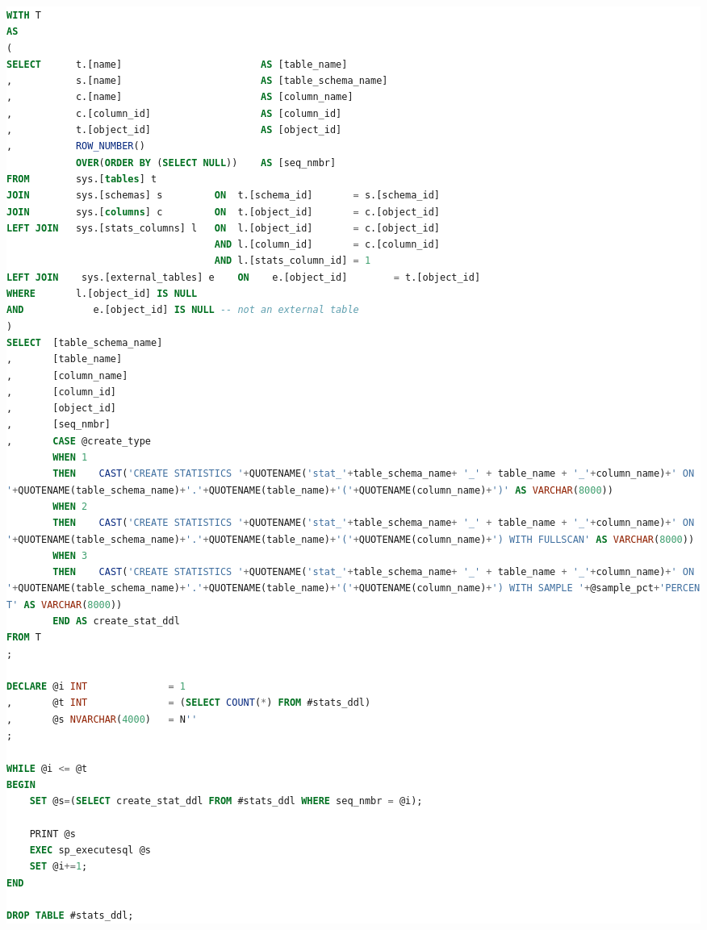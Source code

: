 ```sql
WITH T
AS
(
SELECT      t.[name]                        AS [table_name]
,           s.[name]                        AS [table_schema_name]
,           c.[name]                        AS [column_name]
,           c.[column_id]                   AS [column_id]
,           t.[object_id]                   AS [object_id]
,           ROW_NUMBER()
            OVER(ORDER BY (SELECT NULL))    AS [seq_nmbr]
FROM        sys.[tables] t
JOIN        sys.[schemas] s         ON  t.[schema_id]       = s.[schema_id]
JOIN        sys.[columns] c         ON  t.[object_id]       = c.[object_id]
LEFT JOIN   sys.[stats_columns] l   ON  l.[object_id]       = c.[object_id]
                                    AND l.[column_id]       = c.[column_id]
                                    AND l.[stats_column_id] = 1
LEFT JOIN    sys.[external_tables] e    ON    e.[object_id]        = t.[object_id]
WHERE       l.[object_id] IS NULL
AND            e.[object_id] IS NULL -- not an external table
)
SELECT  [table_schema_name]
,       [table_name]
,       [column_name]
,       [column_id]
,       [object_id]
,       [seq_nmbr]
,       CASE @create_type
        WHEN 1
        THEN    CAST('CREATE STATISTICS '+QUOTENAME('stat_'+table_schema_name+ '_' + table_name + '_'+column_name)+' ON '+QUOTENAME(table_schema_name)+'.'+QUOTENAME(table_name)+'('+QUOTENAME(column_name)+')' AS VARCHAR(8000))
        WHEN 2
        THEN    CAST('CREATE STATISTICS '+QUOTENAME('stat_'+table_schema_name+ '_' + table_name + '_'+column_name)+' ON '+QUOTENAME(table_schema_name)+'.'+QUOTENAME(table_name)+'('+QUOTENAME(column_name)+') WITH FULLSCAN' AS VARCHAR(8000))
        WHEN 3
        THEN    CAST('CREATE STATISTICS '+QUOTENAME('stat_'+table_schema_name+ '_' + table_name + '_'+column_name)+' ON '+QUOTENAME(table_schema_name)+'.'+QUOTENAME(table_name)+'('+QUOTENAME(column_name)+') WITH SAMPLE '+@sample_pct+'PERCENT' AS VARCHAR(8000))
        END AS create_stat_ddl
FROM T
;

DECLARE @i INT              = 1
,       @t INT              = (SELECT COUNT(*) FROM #stats_ddl)
,       @s NVARCHAR(4000)   = N''
;

WHILE @i <= @t
BEGIN
    SET @s=(SELECT create_stat_ddl FROM #stats_ddl WHERE seq_nmbr = @i);

    PRINT @s
    EXEC sp_executesql @s
    SET @i+=1;
END

DROP TABLE #stats_ddl;
```


[Overview]: ./sql-data-warehouse-tables-overview.md
[Data Types]: ./sql-data-warehouse-tables-data-types.md
[Distribute]: ./sql-data-warehouse-tables-distribute.md
[Index]: ./sql-data-warehouse-tables-index.md
[Partition]: ./sql-data-warehouse-tables-partition.md
[Statistics]: ./sql-data-warehouse-tables-statistics.md
[Temporary]: ./sql-data-warehouse-tables-temporary.md
[SQL Data Warehouse Best Practices]: ./sql-data-warehouse-best-practices.md
[Cardinality Estimation]: https://msdn.microsoft.com/library/dn600374.aspx
[CREATE STATISTICS]: https://msdn.microsoft.com/library/ms188038.aspx
[Statistics]: https://msdn.microsoft.com/library/ms190397.aspx
[STATS_DATE]: https://msdn.microsoft.com/library/ms190330.aspx
[sys.columns]: https://msdn.microsoft.com/library/ms176106.aspx
[sys.objects]: https://msdn.microsoft.com/library/ms190324.aspx
[sys.schemas]: https://msdn.microsoft.com/library/ms190324.aspx
[sys.stats]: https://msdn.microsoft.com/library/ms177623.aspx
[sys.stats_columns]: https://msdn.microsoft.com/library/ms187340.aspx
[sys.tables]: https://msdn.microsoft.com/library/ms187406.aspx
[sys.table_types]: https://msdn.microsoft.com/library/bb510623.aspx
[UPDATE STATISTICS]: https://msdn.microsoft.com/library/ms187348.aspx